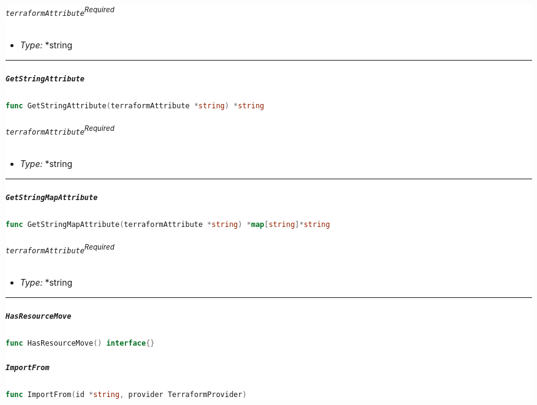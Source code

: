 ###### `terraformAttribute`<sup>Required</sup> <a name="terraformAttribute" id="@cdktf/provider-azurerm.oracleCloudVmCluster.OracleCloudVmCluster.getNumberMapAttribute.parameter.terraformAttribute"></a>

- *Type:* *string

---

##### `GetStringAttribute` <a name="GetStringAttribute" id="@cdktf/provider-azurerm.oracleCloudVmCluster.OracleCloudVmCluster.getStringAttribute"></a>

```go
func GetStringAttribute(terraformAttribute *string) *string
```

###### `terraformAttribute`<sup>Required</sup> <a name="terraformAttribute" id="@cdktf/provider-azurerm.oracleCloudVmCluster.OracleCloudVmCluster.getStringAttribute.parameter.terraformAttribute"></a>

- *Type:* *string

---

##### `GetStringMapAttribute` <a name="GetStringMapAttribute" id="@cdktf/provider-azurerm.oracleCloudVmCluster.OracleCloudVmCluster.getStringMapAttribute"></a>

```go
func GetStringMapAttribute(terraformAttribute *string) *map[string]*string
```

###### `terraformAttribute`<sup>Required</sup> <a name="terraformAttribute" id="@cdktf/provider-azurerm.oracleCloudVmCluster.OracleCloudVmCluster.getStringMapAttribute.parameter.terraformAttribute"></a>

- *Type:* *string

---

##### `HasResourceMove` <a name="HasResourceMove" id="@cdktf/provider-azurerm.oracleCloudVmCluster.OracleCloudVmCluster.hasResourceMove"></a>

```go
func HasResourceMove() interface{}
```

##### `ImportFrom` <a name="ImportFrom" id="@cdktf/provider-azurerm.oracleCloudVmCluster.OracleCloudVmCluster.importFrom"></a>

```go
func ImportFrom(id *string, provider TerraformProvider)
```
